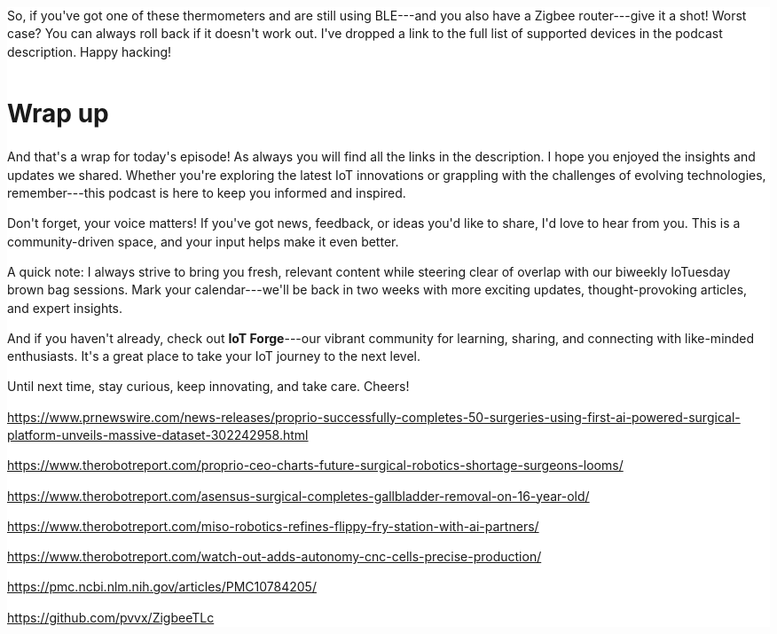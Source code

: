 So, if you've got one of these thermometers and are still using
BLE---and you also have a Zigbee router---give it a shot! Worst case?
You can always roll back if it doesn't work out. I've dropped a link to
the full list of supported devices in the podcast description. Happy
hacking!

# Wrap up

And that's a wrap for today's episode! As always you will find all the
links in the description. I hope you enjoyed the insights and updates we
shared. Whether you're exploring the latest IoT innovations or grappling
with the challenges of evolving technologies, remember---this podcast is
here to keep you informed and inspired.

Don't forget, your voice matters! If you've got news, feedback, or ideas
you'd like to share, I'd love to hear from you. This is a
community-driven space, and your input helps make it even better.

A quick note: I always strive to bring you fresh, relevant content while
steering clear of overlap with our biweekly IoTuesday brown bag
sessions. Mark your calendar---we'll be back in two weeks with more
exciting updates, thought-provoking articles, and expert insights.

And if you haven't already, check out **IoT Forge**---our vibrant
community for learning, sharing, and connecting with like-minded
enthusiasts. It's a great place to take your IoT journey to the next
level.

Until next time, stay curious, keep innovating, and take care. Cheers!

<https://www.prnewswire.com/news-releases/proprio-successfully-completes-50-surgeries-using-first-ai-powered-surgical-platform-unveils-massive-dataset-302242958.html>

<https://www.therobotreport.com/proprio-ceo-charts-future-surgical-robotics-shortage-surgeons-looms/>

<https://www.therobotreport.com/asensus-surgical-completes-gallbladder-removal-on-16-year-old/>

<https://www.therobotreport.com/miso-robotics-refines-flippy-fry-station-with-ai-partners/>

<https://www.therobotreport.com/watch-out-adds-autonomy-cnc-cells-precise-production/>

<https://pmc.ncbi.nlm.nih.gov/articles/PMC10784205/>

<https://github.com/pvvx/ZigbeeTLc>
